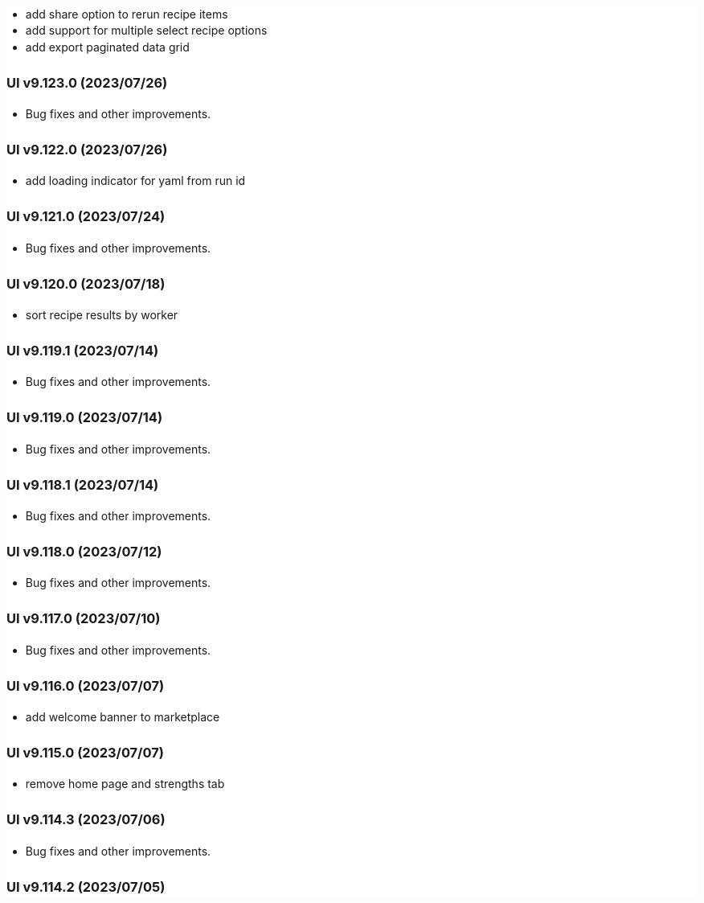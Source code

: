 * add share option to rerun recipe items
* add support for multiple select recipe options
* add export paginated data grid

### UI v9.123.0 (2023/07/26)

* Bug fixes and other improvements.

### UI v9.122.0 (2023/07/26)

* add loading indicator for yaml from run id

### UI v9.121.0 (2023/07/24)

* Bug fixes and other improvements.

### UI v9.120.0 (2023/07/18)

* sort recipe results by worker

### UI v9.119.1 (2023/07/14)

* Bug fixes and other improvements.

### UI v9.119.0 (2023/07/14)

* Bug fixes and other improvements.

### UI v9.118.1 (2023/07/14)

* Bug fixes and other improvements.

### UI v9.118.0 (2023/07/12)

* Bug fixes and other improvements.

### UI v9.117.0 (2023/07/10)

* Bug fixes and other improvements.

### UI v9.116.0 (2023/07/07)

* add welcome banner to marketplace

### UI v9.115.0 (2023/07/07)

* remove home page and strengths tab

### UI v9.114.3 (2023/07/06)

* Bug fixes and other improvements.

### UI v9.114.2 (2023/07/05)
